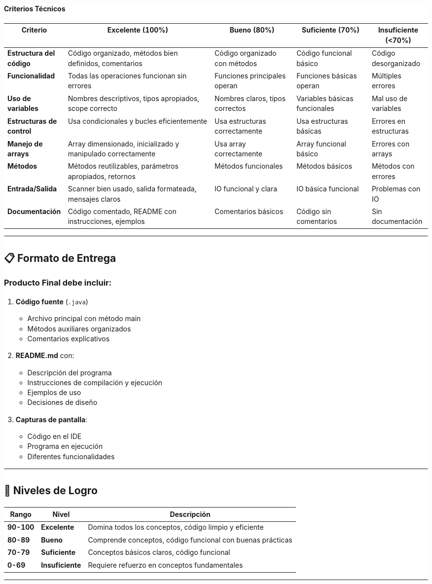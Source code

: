 #### Criterios Técnicos

| Criterio | Excelente (100%) | Bueno (80%) | Suficiente (70%) | Insuficiente (<70%) |
|----------|------------------|-------------|------------------|---------------------|
| **Estructura del código** | Código organizado, métodos bien definidos, comentarios | Código organizado con métodos | Código funcional básico | Código desorganizado |
| **Funcionalidad** | Todas las operaciones funcionan sin errores | Funciones principales operan | Funciones básicas operan | Múltiples errores |
| **Uso de variables** | Nombres descriptivos, tipos apropiados, scope correcto | Nombres claros, tipos correctos | Variables básicas funcionales | Mal uso de variables |
| **Estructuras de control** | Usa condicionales y bucles eficientemente | Usa estructuras correctamente | Usa estructuras básicas | Errores en estructuras |
| **Manejo de arrays** | Array dimensionado, inicializado y manipulado correctamente | Usa array correctamente | Array funcional básico | Errores con arrays |
| **Métodos** | Métodos reutilizables, parámetros apropiados, retornos | Métodos funcionales | Métodos básicos | Métodos con errores |
| **Entrada/Salida** | Scanner bien usado, salida formateada, mensajes claros | IO funcional y clara | IO básica funcional | Problemas con IO |
| **Documentación** | Código comentado, README con instrucciones, ejemplos | Comentarios básicos | Código sin comentarios | Sin documentación |

---

## 📋 Formato de Entrega

### Producto Final debe incluir:

1. **Código fuente** (`.java`)
   - Archivo principal con método main
   - Métodos auxiliares organizados
   - Comentarios explicativos

2. **README.md** con:
   - Descripción del programa
   - Instrucciones de compilación y ejecución
   - Ejemplos de uso
   - Decisiones de diseño

3. **Capturas de pantalla**:
   - Código en el IDE
   - Programa en ejecución
   - Diferentes funcionalidades

---

## 🎯 Niveles de Logro

| Rango | Nivel | Descripción |
|-------|-------|-------------|
| **90-100** | **Excelente** | Domina todos los conceptos, código limpio y eficiente |
| **80-89** | **Bueno** | Comprende conceptos, código funcional con buenas prácticas |
| **70-79** | **Suficiente** | Conceptos básicos claros, código funcional |
| **0-69** | **Insuficiente** | Requiere refuerzo en conceptos fundamentales |

---